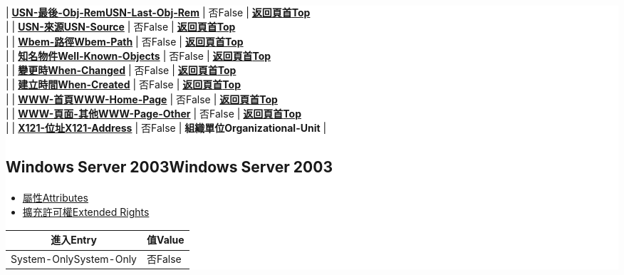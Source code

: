 | [<span data-ttu-id="6d926-442">**USN-最後-Obj-Rem**</span><span class="sxs-lookup"><span data-stu-id="6d926-442">**USN-Last-Obj-Rem**</span></span>](a-usnlastobjrem.md)                               | <span data-ttu-id="6d926-443">否</span><span class="sxs-lookup"><span data-stu-id="6d926-443">False</span></span>     | [<span data-ttu-id="6d926-444">**返回頁首**</span><span class="sxs-lookup"><span data-stu-id="6d926-444">**Top**</span></span>](c-top.md)<br/> |
| [<span data-ttu-id="6d926-445">**USN-來源**</span><span class="sxs-lookup"><span data-stu-id="6d926-445">**USN-Source**</span></span>](a-usnsource.md)                                         | <span data-ttu-id="6d926-446">否</span><span class="sxs-lookup"><span data-stu-id="6d926-446">False</span></span>     | [<span data-ttu-id="6d926-447">**返回頁首**</span><span class="sxs-lookup"><span data-stu-id="6d926-447">**Top**</span></span>](c-top.md)<br/> |
| [<span data-ttu-id="6d926-448">**Wbem-路徑**</span><span class="sxs-lookup"><span data-stu-id="6d926-448">**Wbem-Path**</span></span>](a-wbempath.md)                                           | <span data-ttu-id="6d926-449">否</span><span class="sxs-lookup"><span data-stu-id="6d926-449">False</span></span>     | [<span data-ttu-id="6d926-450">**返回頁首**</span><span class="sxs-lookup"><span data-stu-id="6d926-450">**Top**</span></span>](c-top.md)<br/> |
| [<span data-ttu-id="6d926-451">**知名物件**</span><span class="sxs-lookup"><span data-stu-id="6d926-451">**Well-Known-Objects**</span></span>](a-wellknownobjects.md)                          | <span data-ttu-id="6d926-452">否</span><span class="sxs-lookup"><span data-stu-id="6d926-452">False</span></span>     | [<span data-ttu-id="6d926-453">**返回頁首**</span><span class="sxs-lookup"><span data-stu-id="6d926-453">**Top**</span></span>](c-top.md)<br/> |
| [<span data-ttu-id="6d926-454">**變更時**</span><span class="sxs-lookup"><span data-stu-id="6d926-454">**When-Changed**</span></span>](a-whenchanged.md)                                     | <span data-ttu-id="6d926-455">否</span><span class="sxs-lookup"><span data-stu-id="6d926-455">False</span></span>     | [<span data-ttu-id="6d926-456">**返回頁首**</span><span class="sxs-lookup"><span data-stu-id="6d926-456">**Top**</span></span>](c-top.md)<br/> |
| [<span data-ttu-id="6d926-457">**建立時間**</span><span class="sxs-lookup"><span data-stu-id="6d926-457">**When-Created**</span></span>](a-whencreated.md)                                     | <span data-ttu-id="6d926-458">否</span><span class="sxs-lookup"><span data-stu-id="6d926-458">False</span></span>     | [<span data-ttu-id="6d926-459">**返回頁首**</span><span class="sxs-lookup"><span data-stu-id="6d926-459">**Top**</span></span>](c-top.md)<br/> |
| [<span data-ttu-id="6d926-460">**WWW-首頁**</span><span class="sxs-lookup"><span data-stu-id="6d926-460">**WWW-Home-Page**</span></span>](a-wwwhomepage.md)                                    | <span data-ttu-id="6d926-461">否</span><span class="sxs-lookup"><span data-stu-id="6d926-461">False</span></span>     | [<span data-ttu-id="6d926-462">**返回頁首**</span><span class="sxs-lookup"><span data-stu-id="6d926-462">**Top**</span></span>](c-top.md)<br/> |
| [<span data-ttu-id="6d926-463">**WWW-頁面-其他**</span><span class="sxs-lookup"><span data-stu-id="6d926-463">**WWW-Page-Other**</span></span>](a-url.md)                                           | <span data-ttu-id="6d926-464">否</span><span class="sxs-lookup"><span data-stu-id="6d926-464">False</span></span>     | [<span data-ttu-id="6d926-465">**返回頁首**</span><span class="sxs-lookup"><span data-stu-id="6d926-465">**Top**</span></span>](c-top.md)<br/> |
| [<span data-ttu-id="6d926-466">**X121-位址**</span><span class="sxs-lookup"><span data-stu-id="6d926-466">**X121-Address**</span></span>](a-x121address.md)                                     | <span data-ttu-id="6d926-467">否</span><span class="sxs-lookup"><span data-stu-id="6d926-467">False</span></span>     | <span data-ttu-id="6d926-468">**組織單位**</span><span class="sxs-lookup"><span data-stu-id="6d926-468">**Organizational-Unit**</span></span>         |



## <a name="windows-server-2003"></a><span data-ttu-id="6d926-469">Windows Server 2003</span><span class="sxs-lookup"><span data-stu-id="6d926-469">Windows Server 2003</span></span>

-   [<span data-ttu-id="6d926-470">屬性</span><span class="sxs-lookup"><span data-stu-id="6d926-470">Attributes</span></span>](#windows-server-2003-attributes)
-   [<span data-ttu-id="6d926-471">擴充許可權</span><span class="sxs-lookup"><span data-stu-id="6d926-471">Extended Rights</span></span>](#windows-server-2003-extended-rights)



| <span data-ttu-id="6d926-472">進入</span><span class="sxs-lookup"><span data-stu-id="6d926-472">Entry</span></span> | <span data-ttu-id="6d926-473">值</span><span class="sxs-lookup"><span data-stu-id="6d926-473">Value</span></span> |
|-----------------------------|-------------------------------------------------------------------------------------------------------------------------------------------------------------------------------------------------------------------------------------------------------------------------------------------------------------------------------------------------------------------------------|
| <span data-ttu-id="6d926-474">System-Only</span><span class="sxs-lookup"><span data-stu-id="6d926-474">System-Only</span></span>                 | <span data-ttu-id="6d926-475">否</span><span class="sxs-lookup"><span data-stu-id="6d926-475">False</span></span>                                                                                                                                                                                                                                                                                                                                                                         |